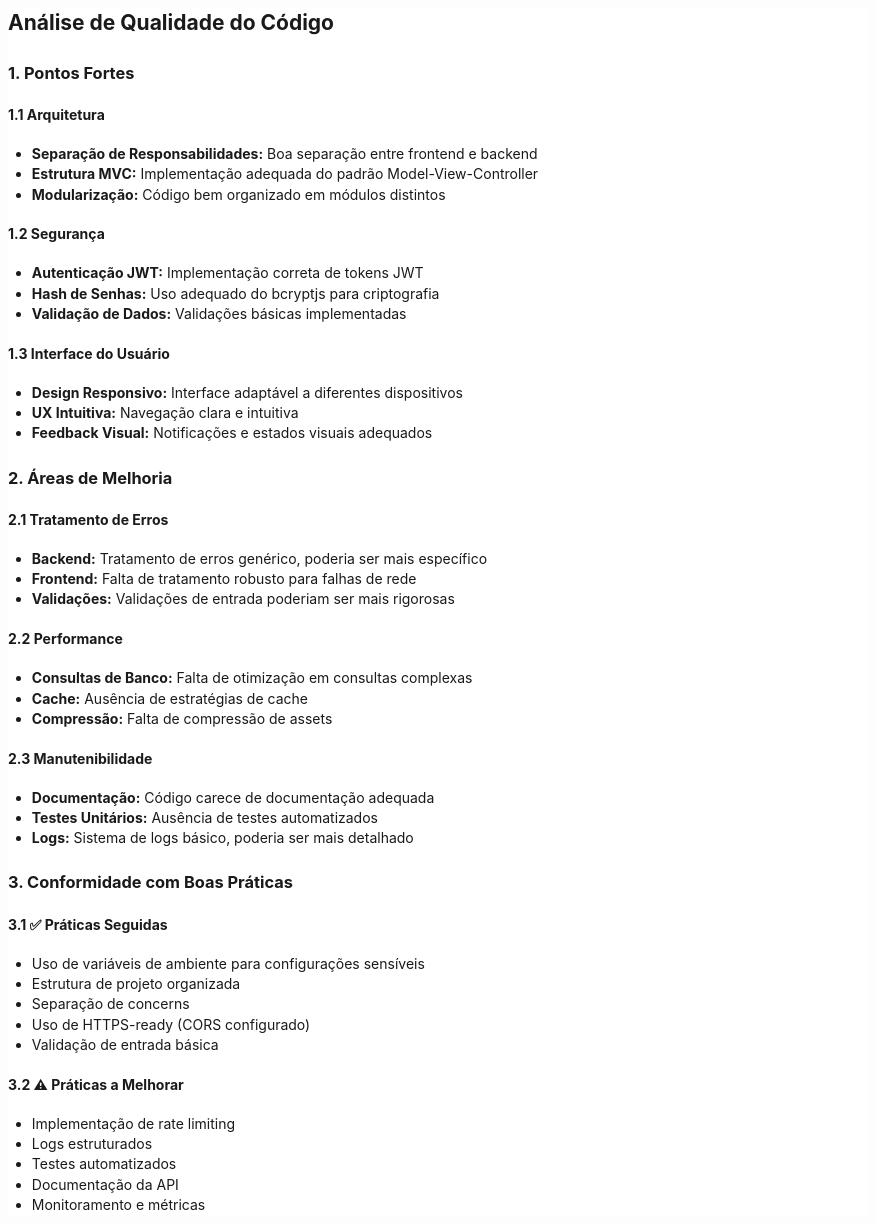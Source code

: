 
## Análise de Qualidade do Código

### 1. Pontos Fortes

#### 1.1 Arquitetura
- **Separação de Responsabilidades:** Boa separação entre frontend e backend
- **Estrutura MVC:** Implementação adequada do padrão Model-View-Controller
- **Modularização:** Código bem organizado em módulos distintos

#### 1.2 Segurança
- **Autenticação JWT:** Implementação correta de tokens JWT
- **Hash de Senhas:** Uso adequado do bcryptjs para criptografia
- **Validação de Dados:** Validações básicas implementadas

#### 1.3 Interface do Usuário
- **Design Responsivo:** Interface adaptável a diferentes dispositivos
- **UX Intuitiva:** Navegação clara e intuitiva
- **Feedback Visual:** Notificações e estados visuais adequados

### 2. Áreas de Melhoria

#### 2.1 Tratamento de Erros
- **Backend:** Tratamento de erros genérico, poderia ser mais específico
- **Frontend:** Falta de tratamento robusto para falhas de rede
- **Validações:** Validações de entrada poderiam ser mais rigorosas

#### 2.2 Performance
- **Consultas de Banco:** Falta de otimização em consultas complexas
- **Cache:** Ausência de estratégias de cache
- **Compressão:** Falta de compressão de assets

#### 2.3 Manutenibilidade
- **Documentação:** Código carece de documentação adequada
- **Testes Unitários:** Ausência de testes automatizados
- **Logs:** Sistema de logs básico, poderia ser mais detalhado

### 3. Conformidade com Boas Práticas

#### 3.1 ✅ Práticas Seguidas
- Uso de variáveis de ambiente para configurações sensíveis
- Estrutura de projeto organizada
- Separação de concerns
- Uso de HTTPS-ready (CORS configurado)
- Validação de entrada básica

#### 3.2 ⚠️ Práticas a Melhorar
- Implementação de rate limiting
- Logs estruturados
- Testes automatizados
- Documentação da API
- Monitoramento e métricas
